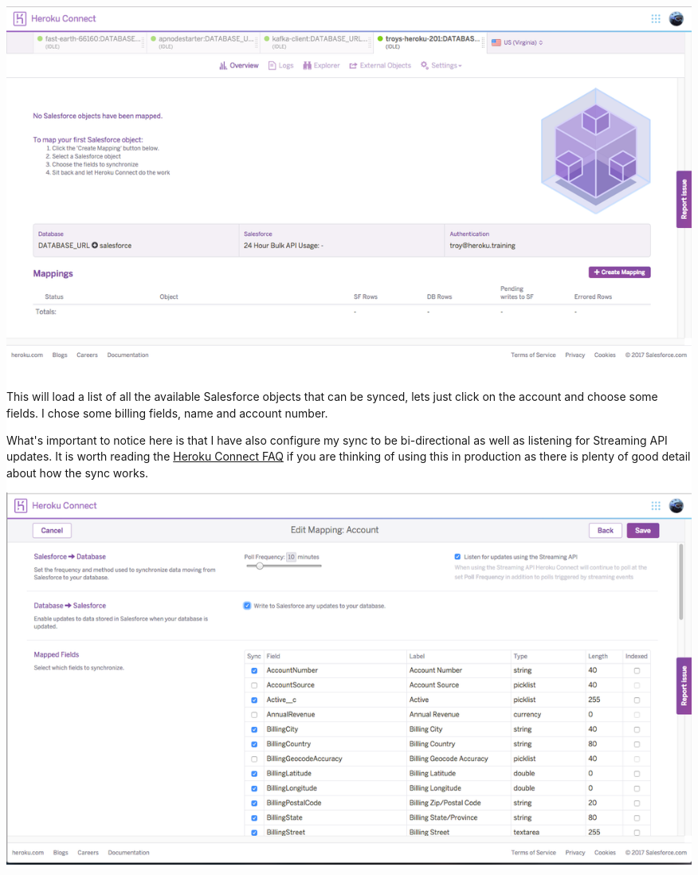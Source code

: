 ![Mapping](images/12-createMappingBtn.png)

This will load a list of all the available Salesforce objects that can be synced, lets just click on the account and choose some fields.
I chose some billing fields, name and account number. 

What's important to notice here is that I have also configure my sync to be bi-directional as well as listening for Streaming API updates. It is worth reading the [Heroku Connect FAQ](https://devcenter.heroku.com/articles/heroku-connect-faq) if you are thinking of using this in production as there is plenty of good detail about how the sync works.

![Config](images/13-configAccount.png)
